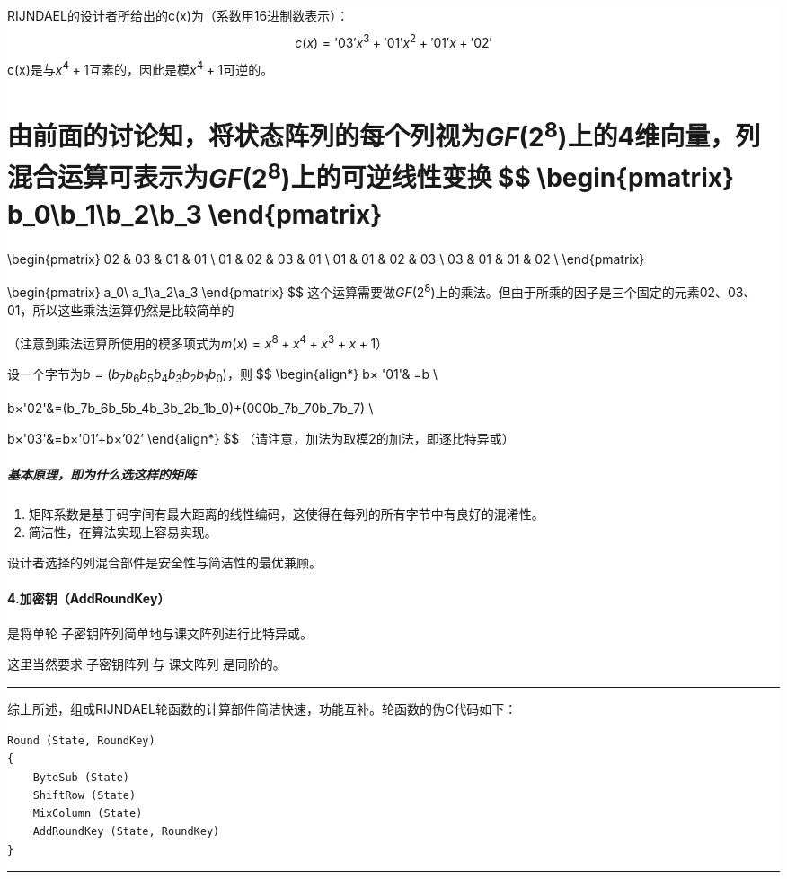 RIJNDAEL的设计者所给出的c(x)为（系数用16进制数表示）：
$$
c(x)='03'x^{3}+'01'x^{2}+'01'x+'02'
$$
c(x)是与$x^4+1$互素的，因此是模$x^4+1$可逆的。

由前面的讨论知，将状态阵列的每个列视为$GF(2^{8})$上的4维向量，列混合运算可表示为$GF(2^{8})$上的可逆线性变换
$$
\begin{pmatrix} 
b_0\\b_1\\b_2\\b_3
\end{pmatrix}
=
\begin{pmatrix} 
02 & 03 & 01 & 01 \\ 
01 & 02 & 03 & 01 \\ 
01 & 01 & 02 & 03 \\
03 & 01 & 01 & 02 \\
\end{pmatrix}

\begin{pmatrix} 
a_0\\ a_1\\a_2\\a_3
\end{pmatrix}
$$
这个运算需要做$GF(2^{8})$上的乘法。但由于所乘的因子是三个固定的元素02、03、01，所以这些乘法运算仍然是比较简单的

（注意到乘法运算所使用的模多项式为$m(x)= x^{8}+x^{4}+x^{3}+x+1$）

设一个字节为$b=(b_7b_6b_5b_4b_3b_2b_1b_0)$，则
$$
\begin{align*}
b× '01'& =b  \\

b×'02'&=(b_7b_6b_5b_4b_3b_2b_1b_0)+(000b_7b_70b_7b_7) \\

b×'03'&=b×'01’+b×’02’
\end{align*}
$$
（请注意，加法为取模2的加法，即逐比特异或）

##### 基本原理，即为什么选这样的矩阵

1. 矩阵系数是基于码字间有最大距离的线性编码，这使得在每列的所有字节中有良好的混淆性。
2. 简洁性，在算法实现上容易实现。

设计者选择的列混合部件是安全性与简洁性的最优兼顾。

#### 4.加密钥（AddRoundKey）

是将单轮 子密钥阵列简单地与课文阵列进行比特异或。

这里当然要求 子密钥阵列 与 课文阵列 是同阶的。 

---

综上所述，组成RIJNDAEL轮函数的计算部件简洁快速，功能互补。轮函数的伪C代码如下：

```
Round (State, RoundKey)
{
    ByteSub (State)
    ShiftRow (State)
    MixColumn (State)
    AddRoundKey (State, RoundKey)
}  
```

---